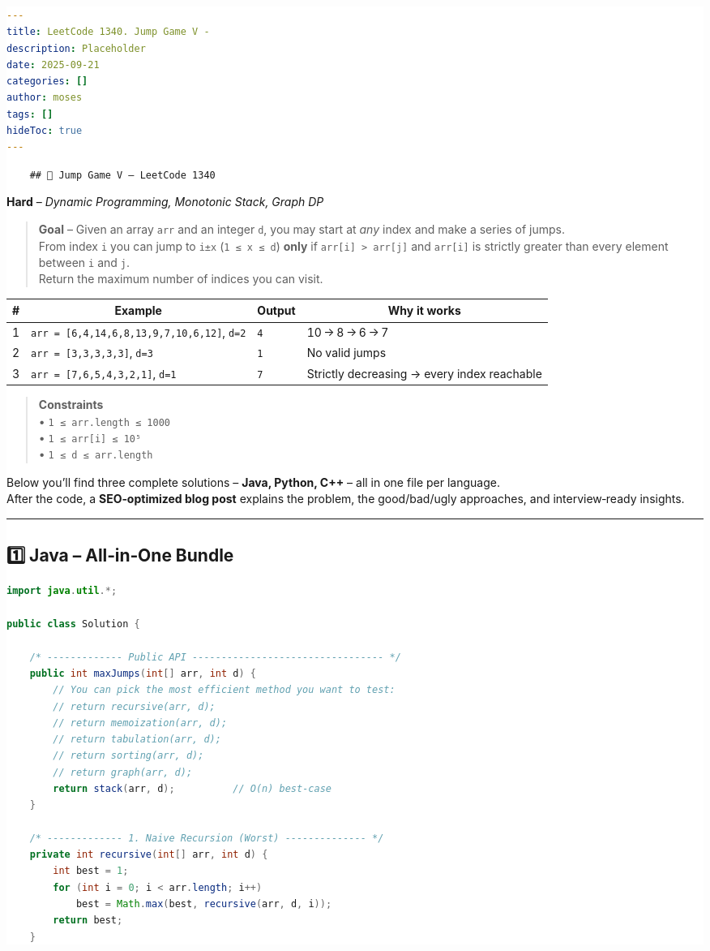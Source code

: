 ```yaml
---
title: LeetCode 1340. Jump Game V - 
description: Placeholder
date: 2025-09-21
categories: []
author: moses
tags: []
hideToc: true
---
```

        ## 🚀 Jump Game V – LeetCode 1340  
**Hard** – *Dynamic Programming, Monotonic Stack, Graph DP*  

> **Goal** – Given an array `arr` and an integer `d`, you may start at *any* index and make a series of jumps.  
> From index `i` you can jump to `i±x` (`1 ≤ x ≤ d`) **only** if `arr[i] > arr[j]` and `arr[i]` is strictly greater than every element between `i` and `j`.  
> Return the maximum number of indices you can visit.

| # | Example | Output | Why it works |
|---|---------|--------|--------------|
| 1 | `arr = [6,4,14,6,8,13,9,7,10,6,12]`, `d=2` | `4` | 10 → 8 → 6 → 7 |
| 2 | `arr = [3,3,3,3,3]`, `d=3` | `1` | No valid jumps |
| 3 | `arr = [7,6,5,4,3,2,1]`, `d=1` | `7` | Strictly decreasing → every index reachable |

> **Constraints**  
> • `1 ≤ arr.length ≤ 1000`  
> • `1 ≤ arr[i] ≤ 10⁵`  
> • `1 ≤ d ≤ arr.length`  

Below you’ll find three complete solutions – **Java, Python, C++** – all in one file per language.  
After the code, a **SEO‑optimized blog post** explains the problem, the good/bad/ugly approaches, and interview‑ready insights.

---

## 1️⃣ Java – All‑in‑One Bundle

```java
import java.util.*;

public class Solution {

    /* ------------- Public API --------------------------------- */
    public int maxJumps(int[] arr, int d) {
        // You can pick the most efficient method you want to test:
        // return recursive(arr, d);
        // return memoization(arr, d);
        // return tabulation(arr, d);
        // return sorting(arr, d);
        // return graph(arr, d);
        return stack(arr, d);          // O(n) best‑case
    }

    /* ------------- 1. Naive Recursion (Worst) -------------- */
    private int recursive(int[] arr, int d) {
        int best = 1;
        for (int i = 0; i < arr.length; i++)
            best = Math.max(best, recursive(arr, d, i));
        return best;
    }
```